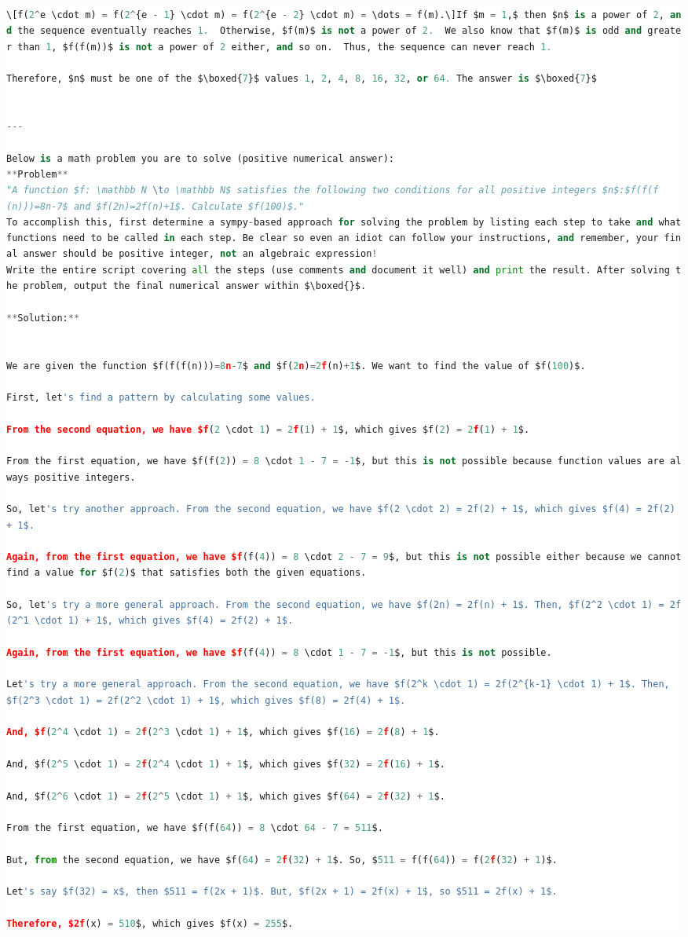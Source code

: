 ```python
\[f(2^e \cdot m) = f(2^{e - 1} \cdot m) = f(2^{e - 2} \cdot m) = \dots = f(m).\]If $m = 1,$ then $n$ is a power of 2, and the sequence eventually reaches 1.  Otherwise, $f(m)$ is not a power of 2.  We also know that $f(m)$ is odd and greater than 1, $f(f(m))$ is not a power of 2 either, and so on.  Thus, the sequence can never reach 1.

Therefore, $n$ must be one of the $\boxed{7}$ values 1, 2, 4, 8, 16, 32, or 64. The answer is $\boxed{7}$


---

Below is a math problem you are to solve (positive numerical answer):
**Problem**
"A function $f: \mathbb N \to \mathbb N$ satisfies the following two conditions for all positive integers $n$:$f(f(f(n)))=8n-7$ and $f(2n)=2f(n)+1$. Calculate $f(100)$."
To accomplish this, first determine a sympy-based approach for solving the problem by listing each step to take and what functions need to be called in each step. Be clear so even an idiot can follow your instructions, and remember, your final answer should be positive integer, not an algebraic expression!
Write the entire script covering all the steps (use comments and document it well) and print the result. After solving the problem, output the final numerical answer within $\boxed{}$.

**Solution:** 


We are given the function $f(f(f(n)))=8n-7$ and $f(2n)=2f(n)+1$. We want to find the value of $f(100)$.

First, let's find a pattern by calculating some values.

From the second equation, we have $f(2 \cdot 1) = 2f(1) + 1$, which gives $f(2) = 2f(1) + 1$.

From the first equation, we have $f(f(2)) = 8 \cdot 1 - 7 = -1$, but this is not possible because function values are always positive integers.

So, let's try another approach. From the second equation, we have $f(2 \cdot 2) = 2f(2) + 1$, which gives $f(4) = 2f(2) + 1$.

Again, from the first equation, we have $f(f(4)) = 8 \cdot 2 - 7 = 9$, but this is not possible either because we cannot find a value for $f(2)$ that satisfies both the given equations.

So, let's try a more general approach. From the second equation, we have $f(2n) = 2f(n) + 1$. Then, $f(2^2 \cdot 1) = 2f(2^1 \cdot 1) + 1$, which gives $f(4) = 2f(2) + 1$.

Again, from the first equation, we have $f(f(4)) = 8 \cdot 1 - 7 = -1$, but this is not possible.

Let's try a more general approach. From the second equation, we have $f(2^k \cdot 1) = 2f(2^{k-1} \cdot 1) + 1$. Then, $f(2^3 \cdot 1) = 2f(2^2 \cdot 1) + 1$, which gives $f(8) = 2f(4) + 1$.

And, $f(2^4 \cdot 1) = 2f(2^3 \cdot 1) + 1$, which gives $f(16) = 2f(8) + 1$.

And, $f(2^5 \cdot 1) = 2f(2^4 \cdot 1) + 1$, which gives $f(32) = 2f(16) + 1$.

And, $f(2^6 \cdot 1) = 2f(2^5 \cdot 1) + 1$, which gives $f(64) = 2f(32) + 1$.

From the first equation, we have $f(f(64)) = 8 \cdot 64 - 7 = 511$.

But, from the second equation, we have $f(64) = 2f(32) + 1$. So, $511 = f(f(64)) = f(2f(32) + 1)$.

Let's say $f(32) = x$, then $511 = f(2x + 1)$. But, $f(2x + 1) = 2f(x) + 1$, so $511 = 2f(x) + 1$.

Therefore, $2f(x) = 510$, which gives $f(x) = 255$.

```